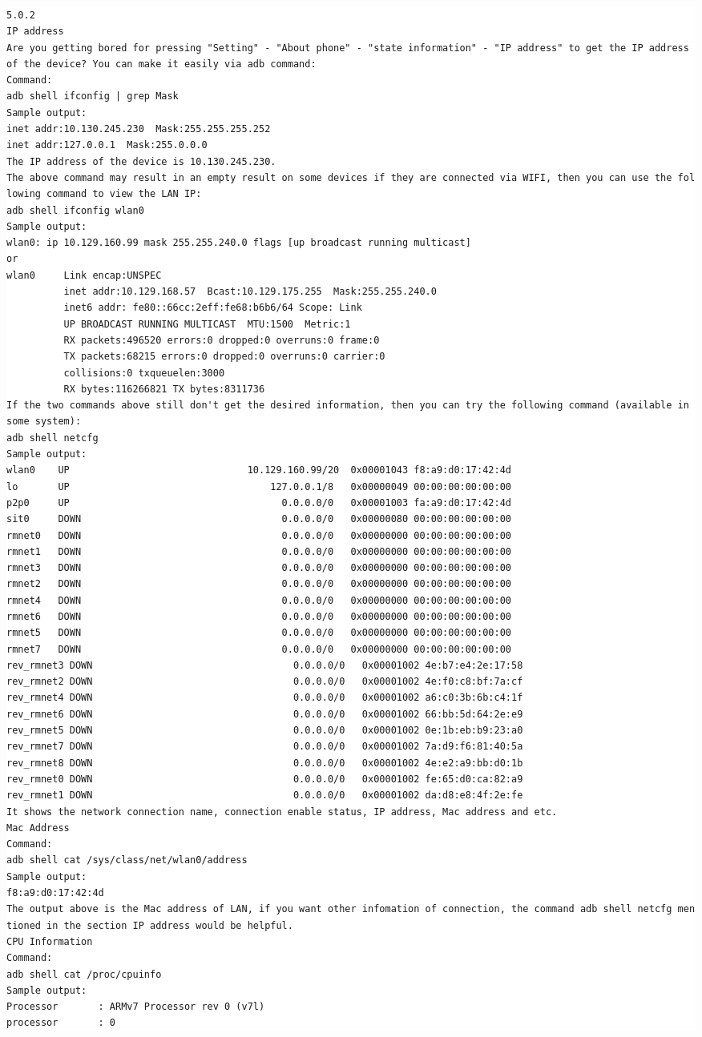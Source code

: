 ```
5.0.2
IP address
Are you getting bored for pressing "Setting" - "About phone" - "state information" - "IP address" to get the IP address of the device? You can make it easily via adb command:
Command:
adb shell ifconfig | grep Mask
Sample output:
inet addr:10.130.245.230  Mask:255.255.255.252
inet addr:127.0.0.1  Mask:255.0.0.0
The IP address of the device is 10.130.245.230.
The above command may result in an empty result on some devices if they are connected via WIFI, then you can use the following command to view the LAN IP:
adb shell ifconfig wlan0
Sample output:
wlan0: ip 10.129.160.99 mask 255.255.240.0 flags [up broadcast running multicast]
or
wlan0     Link encap:UNSPEC
          inet addr:10.129.168.57  Bcast:10.129.175.255  Mask:255.255.240.0
          inet6 addr: fe80::66cc:2eff:fe68:b6b6/64 Scope: Link
          UP BROADCAST RUNNING MULTICAST  MTU:1500  Metric:1
          RX packets:496520 errors:0 dropped:0 overruns:0 frame:0
          TX packets:68215 errors:0 dropped:0 overruns:0 carrier:0
          collisions:0 txqueuelen:3000
          RX bytes:116266821 TX bytes:8311736
If the two commands above still don't get the desired information, then you can try the following command (available in some system):
adb shell netcfg
Sample output:
wlan0    UP                               10.129.160.99/20  0x00001043 f8:a9:d0:17:42:4d
lo       UP                                   127.0.0.1/8   0x00000049 00:00:00:00:00:00
p2p0     UP                                     0.0.0.0/0   0x00001003 fa:a9:d0:17:42:4d
sit0     DOWN                                   0.0.0.0/0   0x00000080 00:00:00:00:00:00
rmnet0   DOWN                                   0.0.0.0/0   0x00000000 00:00:00:00:00:00
rmnet1   DOWN                                   0.0.0.0/0   0x00000000 00:00:00:00:00:00
rmnet3   DOWN                                   0.0.0.0/0   0x00000000 00:00:00:00:00:00
rmnet2   DOWN                                   0.0.0.0/0   0x00000000 00:00:00:00:00:00
rmnet4   DOWN                                   0.0.0.0/0   0x00000000 00:00:00:00:00:00
rmnet6   DOWN                                   0.0.0.0/0   0x00000000 00:00:00:00:00:00
rmnet5   DOWN                                   0.0.0.0/0   0x00000000 00:00:00:00:00:00
rmnet7   DOWN                                   0.0.0.0/0   0x00000000 00:00:00:00:00:00
rev_rmnet3 DOWN                                   0.0.0.0/0   0x00001002 4e:b7:e4:2e:17:58
rev_rmnet2 DOWN                                   0.0.0.0/0   0x00001002 4e:f0:c8:bf:7a:cf
rev_rmnet4 DOWN                                   0.0.0.0/0   0x00001002 a6:c0:3b:6b:c4:1f
rev_rmnet6 DOWN                                   0.0.0.0/0   0x00001002 66:bb:5d:64:2e:e9
rev_rmnet5 DOWN                                   0.0.0.0/0   0x00001002 0e:1b:eb:b9:23:a0
rev_rmnet7 DOWN                                   0.0.0.0/0   0x00001002 7a:d9:f6:81:40:5a
rev_rmnet8 DOWN                                   0.0.0.0/0   0x00001002 4e:e2:a9:bb:d0:1b
rev_rmnet0 DOWN                                   0.0.0.0/0   0x00001002 fe:65:d0:ca:82:a9
rev_rmnet1 DOWN                                   0.0.0.0/0   0x00001002 da:d8:e8:4f:2e:fe
It shows the network connection name, connection enable status, IP address, Mac address and etc.
Mac Address
Command:
adb shell cat /sys/class/net/wlan0/address
Sample output:
f8:a9:d0:17:42:4d
The output above is the Mac address of LAN, if you want other infomation of connection, the command adb shell netcfg mentioned in the section IP address would be helpful.
CPU Information
Command:
adb shell cat /proc/cpuinfo
Sample output:
Processor       : ARMv7 Processor rev 0 (v7l)
processor       : 0
```